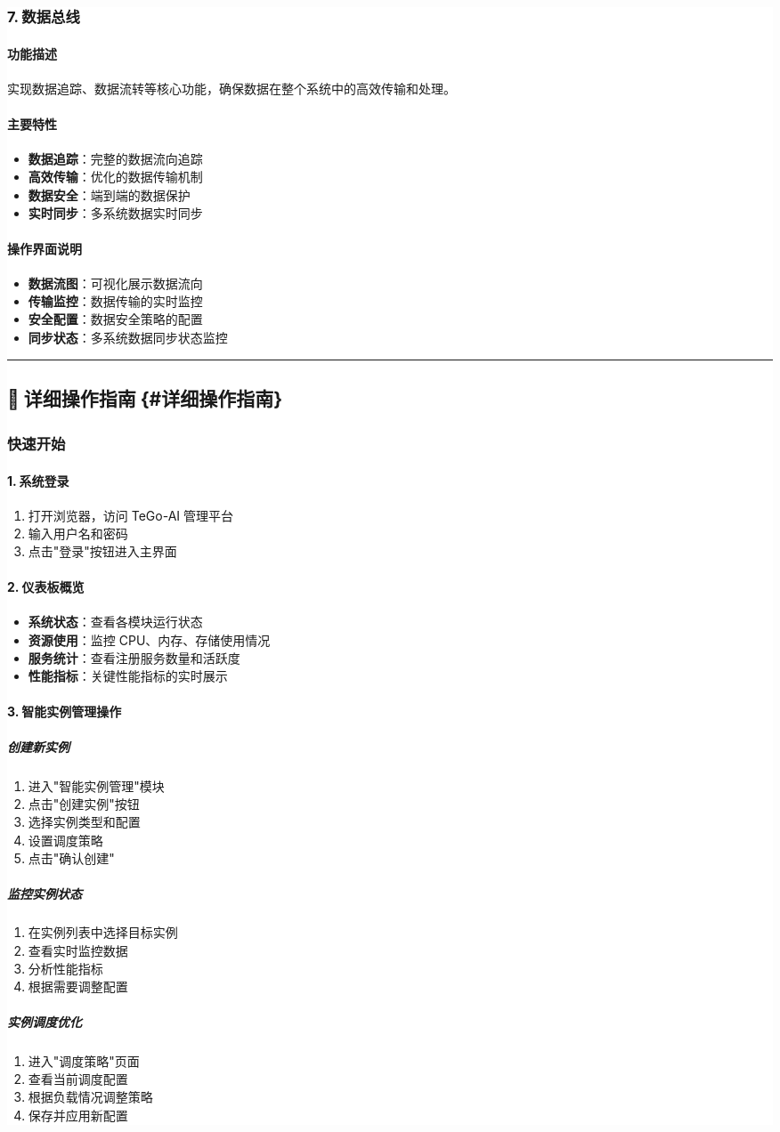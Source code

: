 ### 7. 数据总线

#### 功能描述
实现数据追踪、数据流转等核心功能，确保数据在整个系统中的高效传输和处理。

#### 主要特性
- **数据追踪**：完整的数据流向追踪
- **高效传输**：优化的数据传输机制
- **数据安全**：端到端的数据保护
- **实时同步**：多系统数据实时同步

#### 操作界面说明
- **数据流图**：可视化展示数据流向
- **传输监控**：数据传输的实时监控
- **安全配置**：数据安全策略的配置
- **同步状态**：多系统数据同步状态监控

---

## 📖 详细操作指南 {#详细操作指南}

### 快速开始

#### 1. 系统登录
1. 打开浏览器，访问 TeGo-AI 管理平台
2. 输入用户名和密码
3. 点击"登录"按钮进入主界面

#### 2. 仪表板概览
- **系统状态**：查看各模块运行状态
- **资源使用**：监控 CPU、内存、存储使用情况
- **服务统计**：查看注册服务数量和活跃度
- **性能指标**：关键性能指标的实时展示

#### 3. 智能实例管理操作

##### 创建新实例
1. 进入"智能实例管理"模块
2. 点击"创建实例"按钮
3. 选择实例类型和配置
4. 设置调度策略
5. 点击"确认创建"

##### 监控实例状态
1. 在实例列表中选择目标实例
2. 查看实时监控数据
3. 分析性能指标
4. 根据需要调整配置

##### 实例调度优化
1. 进入"调度策略"页面
2. 查看当前调度配置
3. 根据负载情况调整策略
4. 保存并应用新配置

